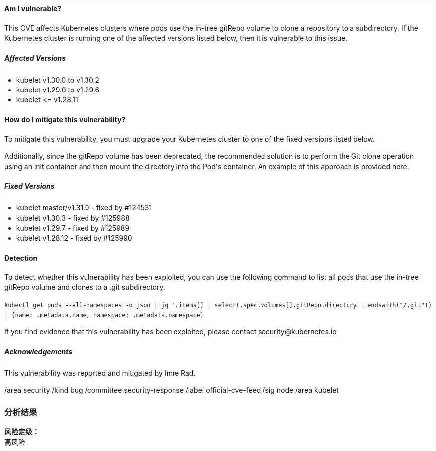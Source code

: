 #### Am I vulnerable?

This CVE affects Kubernetes clusters where pods use the in-tree gitRepo volume to clone a repository to a subdirectory. If the Kubernetes cluster is running one of the affected versions listed below, then it is vulnerable to this issue.

##### Affected Versions

- kubelet v1.30.0 to v1.30.2
- kubelet v1.29.0 to v1.29.6
- kubelet <= v1.28.11

#### How do I mitigate this vulnerability?

To mitigate this vulnerability, you must upgrade your Kubernetes cluster to one of the fixed versions listed below. 

Additionally, since the gitRepo volume has been deprecated, the recommended solution is to perform the Git clone operation using an init container and then mount the directory into the Pod's container. An example of this approach is provided [here](https://gist.github.com/tallclair/849601a16cebeee581ef2be50c351841).

##### Fixed Versions

* kubelet master/v1.31.0  - fixed by #124531
* kubelet v1.30.3  - fixed by #125988
* kubelet v1.29.7 - fixed by #125989
* kubelet v1.28.12 - fixed by #125990

#### Detection

To detect whether this vulnerability has been exploited, you can use the following command to list all pods that use the in-tree gitRepo volume and clones to a .git subdirectory. 

```
kubectl get pods --all-namespaces -o json | jq '.items[] | select(.spec.volumes[].gitRepo.directory | endswith("/.git")) | {name: .metadata.name, namespace: .metadata.namespace}
```

If you find evidence that this vulnerability has been exploited, please contact security@kubernetes.io

##### Acknowledgements

This vulnerability was reported and mitigated by Imre Rad.

/area security
/kind bug
/committee security-response
/label official-cve-feed
/sig node
/area kubelet

### 分析结果

**风险定级：**  
高风险

